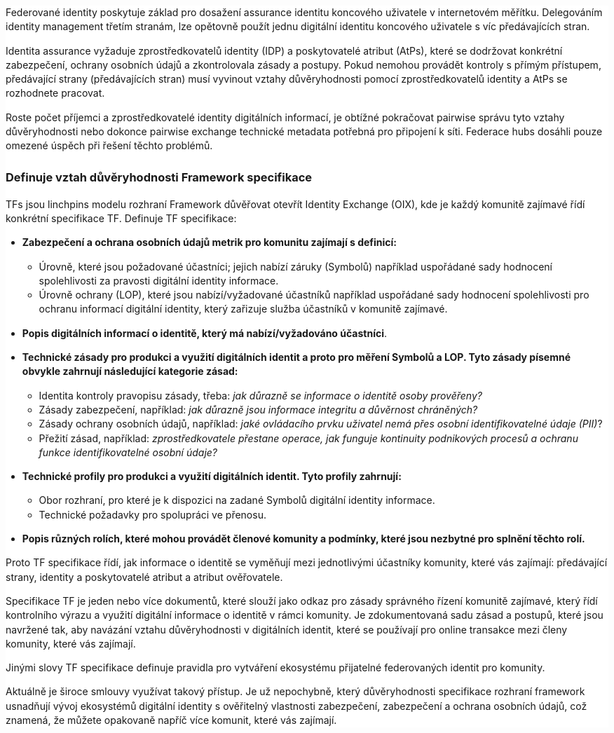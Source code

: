 Federované identity poskytuje základ pro dosažení assurance identitu koncového uživatele v internetovém měřítku. Delegováním identity management třetím stranám, lze opětovně použít jednu digitální identitu koncového uživatele s víc předávajících stran.  

Identita assurance vyžaduje zprostředkovatelů identity (IDP) a poskytovatelé atribut (AtPs), které se dodržovat konkrétní zabezpečení, ochrany osobních údajů a zkontrolovala zásady a postupy.  Pokud nemohou provádět kontroly s přímým přístupem, předávající strany (předávajících stran) musí vyvinout vztahy důvěryhodnosti pomocí zprostředkovatelů identity a AtPs se rozhodnete pracovat.  

Roste počet příjemci a zprostředkovatelé identity digitálních informací, je obtížné pokračovat pairwise správu tyto vztahy důvěryhodnosti nebo dokonce pairwise exchange technické metadata potřebná pro připojení k síti.  Federace hubs dosáhli pouze omezené úspěch při řešení těchto problémů.

### <a name="what-a-trust-framework-specification-defines"></a>Definuje vztah důvěryhodnosti Framework specifikace
TFs jsou linchpins modelu rozhraní Framework důvěřovat otevřít Identity Exchange (OIX), kde je každý komunitě zajímavé řídí konkrétní specifikace TF. Definuje TF specifikace:

- **Zabezpečení a ochrana osobních údajů metrik pro komunitu zajímají s definicí:**
    - Úrovně, které jsou požadované účastníci; jejich nabízí záruky (Symbolů) například uspořádané sady hodnocení spolehlivosti za pravosti digitální identity informace.
    - Úrovně ochrany (LOP), které jsou nabízí/vyžadované účastníků například uspořádané sady hodnocení spolehlivosti pro ochranu informací digitální identity, který zařizuje služba účastníků v komunitě zajímavé.

- **Popis digitálních informací o identitě, který má nabízí/vyžadováno účastníci**.

- **Technické zásady pro produkci a využití digitálních identit a proto pro měření Symbolů a LOP. Tyto zásady písemné obvykle zahrnují následující kategorie zásad:**
    - Identita kontroly pravopisu zásady, třeba: *jak důrazně se informace o identitě osoby prověřeny?*
    - Zásady zabezpečení, například: *jak důrazně jsou informace integritu a důvěrnost chráněných?*
    - Zásady ochrany osobních údajů, například: *jaké ovládacího prvku uživatel nemá přes osobní identifikovatelné údaje (PII)*?
    - Přežití zásad, například: *zprostředkovatele přestane operace, jak funguje kontinuity podnikových procesů a ochranu funkce identifikovatelné osobní údaje?*

- **Technické profily pro produkci a využití digitálních identit. Tyto profily zahrnují:**
    - Obor rozhraní, pro které je k dispozici na zadané Symbolů digitální identity informace.
    - Technické požadavky pro spolupráci ve přenosu.

- **Popis různých rolích, které mohou provádět členové komunity a podmínky, které jsou nezbytné pro splnění těchto rolí.**

Proto TF specifikace řídí, jak informace o identitě se vyměňují mezi jednotlivými účastníky komunity, které vás zajímají: předávající strany, identity a poskytovatelé atribut a atribut ověřovatele.

Specifikace TF je jeden nebo více dokumentů, které slouží jako odkaz pro zásady správného řízení komunitě zajímavé, který řídí kontrolního výrazu a využití digitální informace o identitě v rámci komunity. Je zdokumentovaná sadu zásad a postupů, které jsou navržené tak, aby navázání vztahu důvěryhodnosti v digitálních identit, které se používají pro online transakce mezi členy komunity, které vás zajímají.  

Jinými slovy TF specifikace definuje pravidla pro vytváření ekosystému přijatelné federovaných identit pro komunity.

Aktuálně je široce smlouvy využívat takový přístup. Je už nepochybně, který důvěryhodnosti specifikace rozhraní framework usnadňují vývoj ekosystémů digitální identity s ověřitelný vlastnosti zabezpečení, zabezpečení a ochrana osobních údajů, což znamená, že můžete opakovaně napříč více komunit, které vás zajímají.
